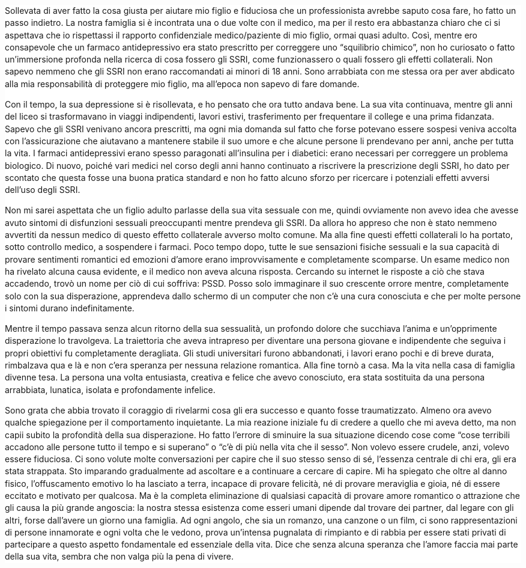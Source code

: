Sollevata di aver fatto la cosa giusta per aiutare mio figlio e fiduciosa che un professionista avrebbe saputo cosa fare, ho fatto un passo indietro. La nostra famiglia si è incontrata una o due volte con il medico, ma per il resto era abbastanza chiaro che ci si aspettava che io rispettassi il rapporto confidenziale medico/paziente di mio figlio, ormai quasi adulto. Così, mentre ero consapevole che un farmaco antidepressivo era stato prescritto per correggere uno “squilibrio chimico”, non ho curiosato o fatto un’immersione profonda nella ricerca di cosa fossero gli SSRI, come funzionassero o quali fossero gli effetti collaterali. Non sapevo nemmeno che gli SSRI non erano raccomandati ai minori di 18 anni. Sono arrabbiata con me stessa ora per aver abdicato alla mia responsabilità di proteggere mio figlio, ma all’epoca non sapevo di fare domande.

Con il tempo, la sua depressione si è risollevata, e ho pensato che ora tutto andava bene. La sua vita continuava, mentre gli anni del liceo si trasformavano in viaggi indipendenti, lavori estivi, trasferimento per frequentare il college e una prima fidanzata. Sapevo che gli SSRI venivano ancora prescritti, ma ogni mia domanda sul fatto che forse potevano essere sospesi veniva accolta con l’assicurazione che aiutavano a mantenere stabile il suo umore e che alcune persone li prendevano per anni, anche per tutta la vita. I farmaci antidepressivi erano spesso paragonati all’insulina per i diabetici: erano necessari per correggere un problema biologico. Di nuovo, poiché vari medici nel corso degli anni hanno continuato a riscrivere la prescrizione degli SSRI, ho dato per scontato che questa fosse una buona pratica standard e non ho fatto alcuno sforzo per ricercare i potenziali effetti avversi dell’uso degli SSRI.

Non mi sarei aspettata che un figlio adulto parlasse della sua vita sessuale con me, quindi ovviamente non avevo idea che avesse avuto sintomi di disfunzioni sessuali preoccupanti mentre prendeva gli SSRI. Da allora ho appreso che non è stato nemmeno avvertiti da nessun medico di questo effetto collaterale avverso molto comune. Ma alla fine questi effetti collaterali lo ha portato, sotto controllo medico, a sospendere i farmaci. Poco tempo dopo, tutte le sue sensazioni fisiche sessuali e la sua capacità di provare sentimenti romantici ed emozioni d’amore erano improvvisamente e completamente scomparse. Un esame medico non ha rivelato alcuna causa evidente, e il medico non aveva alcuna risposta. Cercando su internet le risposte a ciò che stava accadendo, trovò un nome per ciò di cui soffriva: PSSD. Posso solo immaginare il suo crescente orrore mentre, completamente solo con la sua disperazione, apprendeva dallo schermo di un computer che non c’è una cura conosciuta e che per molte persone i sintomi durano indefinitamente.

Mentre il tempo passava senza alcun ritorno della sua sessualità, un profondo dolore che succhiava l’anima e un’opprimente disperazione lo travolgeva. La traiettoria che aveva intrapreso per diventare una persona giovane e indipendente che seguiva i propri obiettivi fu completamente deragliata. Gli studi universitari furono abbandonati, i lavori erano pochi e di breve durata, rimbalzava qua e là e non c’era speranza per nessuna relazione romantica. Alla fine tornò a casa. Ma la vita nella casa di famiglia divenne tesa. La persona una volta entusiasta, creativa e felice che avevo conosciuto, era stata sostituita da una persona arrabbiata, lunatica, isolata e profondamente infelice.

Sono grata che abbia trovato il coraggio di rivelarmi cosa gli era successo e quanto fosse traumatizzato. Almeno ora avevo qualche spiegazione per il comportamento inquietante. La mia reazione iniziale fu di credere a quello che mi aveva detto, ma non capii subito la profondità della sua disperazione. Ho fatto l’errore di sminuire la sua situazione dicendo cose come “cose terribili accadono alle persone tutto il tempo e si superano” o “c’è di più nella vita che il sesso”. Non volevo essere crudele, anzi, volevo essere fiduciosa. Ci sono volute molte conversazioni per capire che il suo stesso senso di sé, l’essenza centrale di chi era, gli era stata strappata. Sto imparando gradualmente ad ascoltare e a continuare a cercare di capire. Mi ha spiegato che oltre al danno fisico, l’offuscamento emotivo lo ha lasciato a terra, incapace di provare felicità, né di provare meraviglia e gioia, né di essere eccitato e motivato per qualcosa. Ma è la completa eliminazione di qualsiasi capacità di provare amore romantico o attrazione che gli causa la più grande angoscia: la nostra stessa esistenza come esseri umani dipende dal trovare dei partner, dal legare con gli altri, forse dall’avere un giorno una famiglia. Ad ogni angolo, che sia un romanzo, una canzone o un film, ci sono rappresentazioni di persone innamorate e ogni volta che le vedono, prova un’intensa pugnalata di rimpianto e di rabbia per essere stati privati di partecipare a questo aspetto fondamentale ed essenziale della vita. Dice che senza alcuna speranza che l’amore faccia mai parte della sua vita, sembra che non valga più la pena di vivere.
